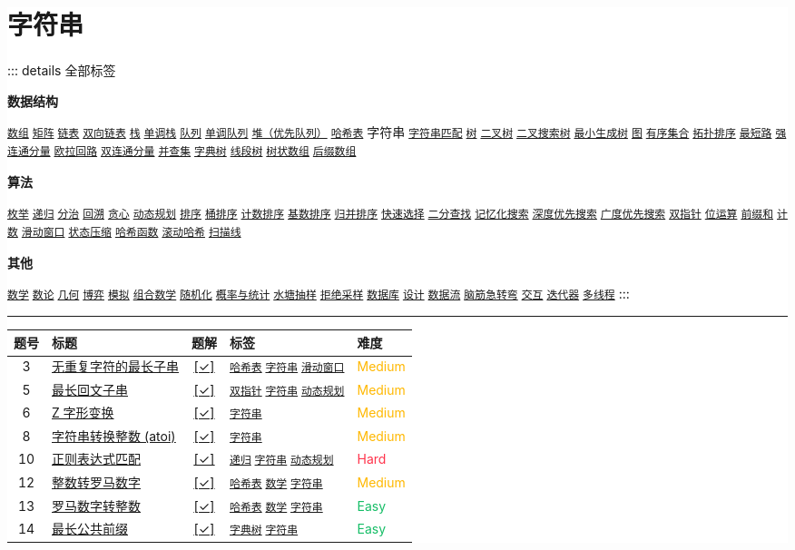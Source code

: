 # 字符串

::: details 全部标签

**数据结构**

[`数组`](/leetcode/outline/tag/array.md) [`矩阵`](/leetcode/outline/tag/matrix.md) [`链表`](/leetcode/outline/tag/linked-list.md) [`双向链表`](/leetcode/outline/tag/doubly-linked-list.md) [`栈`](/leetcode/outline/tag/stack.md) [`单调栈`](/leetcode/outline/tag/monotonic-stack.md) [`队列`](/leetcode/outline/tag/queue.md) [`单调队列`](/leetcode/outline/tag/monotonic-queue.md) [`堆（优先队列）`](/leetcode/outline/tag/heap-priority-queue.md) [`哈希表`](/leetcode/outline/tag/hash-table.md) <span class="blue">字符串</span> [`字符串匹配`](/leetcode/outline/tag/string-matching.md) [`树`](/leetcode/outline/tag/tree.md) [`二叉树`](/leetcode/outline/tag/binary-tree.md) [`二叉搜索树`](/leetcode/outline/tag/binary-search-tree.md) [`最小生成树`](/leetcode/outline/tag/minimum-spanning-tree.md) [`图`](/leetcode/outline/tag/graph.md) [`有序集合`](/leetcode/outline/tag/ordered-set.md) [`拓扑排序`](/leetcode/outline/tag/topological-sort.md) [`最短路`](/leetcode/outline/tag/shortest-path.md) [`强连通分量`](/leetcode/outline/tag/strongly-connected-component.md) [`欧拉回路`](/leetcode/outline/tag/eulerian-circuit.md) [`双连通分量`](/leetcode/outline/tag/biconnected-component.md) [`并查集`](/leetcode/outline/tag/union-find.md) [`字典树`](/leetcode/outline/tag/trie.md) [`线段树`](/leetcode/outline/tag/segment-tree.md) [`树状数组`](/leetcode/outline/tag/binary-indexed-tree.md) [`后缀数组`](/leetcode/outline/tag/suffix-array.md)

**算法**

[`枚举`](/leetcode/outline/tag/enumeration.md) [`递归`](/leetcode/outline/tag/recursion.md) [`分治`](/leetcode/outline/tag/divide-and-conquer.md) [`回溯`](/leetcode/outline/tag/backtracking.md) [`贪心`](/leetcode/outline/tag/greedy.md) [`动态规划`](/leetcode/outline/tag/dynamic-programming.md) [`排序`](/leetcode/outline/tag/sorting.md) [`桶排序`](/leetcode/outline/tag/bucket-sort.md) [`计数排序`](/leetcode/outline/tag/counting-sort.md) [`基数排序`](/leetcode/outline/tag/radix-sort.md) [`归并排序`](/leetcode/outline/tag/merge-sort.md) [`快速选择`](/leetcode/outline/tag/quickselect.md) [`二分查找`](/leetcode/outline/tag/binary-search.md) [`记忆化搜索`](/leetcode/outline/tag/memoization.md) [`深度优先搜索`](/leetcode/outline/tag/depth-first-search.md) [`广度优先搜索`](/leetcode/outline/tag/breadth-first-search.md) [`双指针`](/leetcode/outline/tag/two-pointers.md) [`位运算`](/leetcode/outline/tag/bit-manipulation.md) [`前缀和`](/leetcode/outline/tag/prefix-sum.md) [`计数`](/leetcode/outline/tag/counting.md) [`滑动窗口`](/leetcode/outline/tag/sliding-window.md) [`状态压缩`](/leetcode/outline/tag/bitmask.md) [`哈希函数`](/leetcode/outline/tag/hash-function.md) [`滚动哈希`](/leetcode/outline/tag/rolling-hash.md) [`扫描线`](/leetcode/outline/tag/line-sweep.md)

**其他**

[`数学`](/leetcode/outline/tag/math.md) [`数论`](/leetcode/outline/tag/number-theory.md) [`几何`](/leetcode/outline/tag/geometry.md) [`博弈`](/leetcode/outline/tag/game-theory.md) [`模拟`](/leetcode/outline/tag/simulation.md) [`组合数学`](/leetcode/outline/tag/combinatorics.md) [`随机化`](/leetcode/outline/tag/randomized.md) [`概率与统计`](/leetcode/outline/tag/probability-and-statistics.md) [`水塘抽样`](/leetcode/outline/tag/reservoir-sampling.md) [`拒绝采样`](/leetcode/outline/tag/rejection-sampling.md) [`数据库`](/leetcode/outline/tag/database.md) [`设计`](/leetcode/outline/tag/design.md) [`数据流`](/leetcode/outline/tag/data-stream.md) [`脑筋急转弯`](/leetcode/outline/tag/brainteaser.md) [`交互`](/leetcode/outline/tag/interactive.md) [`迭代器`](/leetcode/outline/tag/iterator.md) [`多线程`](/leetcode/outline/tag/concurrency.md)
:::

---

| 题号 | 标题 | 题解 | 标签 | 难度 |
| :------: | :------ | :------: | :------ | :------ |
| 3 | [无重复字符的最长子串](https://leetcode.com/problems/longest-substring-without-repeating-characters) | [[✓]](https://2xiao.github.io/leetcode-js/leetcode/problem/0003) |  [`哈希表`](/leetcode/outline/tag/hash-table.md) [`字符串`](/leetcode/outline/tag/string.md) [`滑动窗口`](/leetcode/outline/tag/sliding-window.md) | <font color=#ffb800>Medium</font> |
| 5 | [最长回文子串](https://leetcode.com/problems/longest-palindromic-substring) | [[✓]](https://2xiao.github.io/leetcode-js/leetcode/problem/0005) |  [`双指针`](/leetcode/outline/tag/two-pointers.md) [`字符串`](/leetcode/outline/tag/string.md) [`动态规划`](/leetcode/outline/tag/dynamic-programming.md) | <font color=#ffb800>Medium</font> |
| 6 | [Z 字形变换](https://leetcode.com/problems/zigzag-conversion) | [[✓]](https://2xiao.github.io/leetcode-js/leetcode/problem/0006) |  [`字符串`](/leetcode/outline/tag/string.md) | <font color=#ffb800>Medium</font> |
| 8 | [字符串转换整数 (atoi)](https://leetcode.com/problems/string-to-integer-atoi) | [[✓]](https://2xiao.github.io/leetcode-js/leetcode/problem/0008) |  [`字符串`](/leetcode/outline/tag/string.md) | <font color=#ffb800>Medium</font> |
| 10 | [正则表达式匹配](https://leetcode.com/problems/regular-expression-matching) | [[✓]](https://2xiao.github.io/leetcode-js/leetcode/problem/0010) |  [`递归`](/leetcode/outline/tag/recursion.md) [`字符串`](/leetcode/outline/tag/string.md) [`动态规划`](/leetcode/outline/tag/dynamic-programming.md) | <font color=#ff334b>Hard</font> |
| 12 | [整数转罗马数字](https://leetcode.com/problems/integer-to-roman) | [[✓]](https://2xiao.github.io/leetcode-js/leetcode/problem/0012) |  [`哈希表`](/leetcode/outline/tag/hash-table.md) [`数学`](/leetcode/outline/tag/math.md) [`字符串`](/leetcode/outline/tag/string.md) | <font color=#ffb800>Medium</font> |
| 13 | [罗马数字转整数](https://leetcode.com/problems/roman-to-integer) | [[✓]](https://2xiao.github.io/leetcode-js/leetcode/problem/0013) |  [`哈希表`](/leetcode/outline/tag/hash-table.md) [`数学`](/leetcode/outline/tag/math.md) [`字符串`](/leetcode/outline/tag/string.md) | <font color=#15bd66>Easy</font> |
| 14 | [最长公共前缀](https://leetcode.com/problems/longest-common-prefix) | [[✓]](https://2xiao.github.io/leetcode-js/leetcode/problem/0014) |  [`字典树`](/leetcode/outline/tag/trie.md) [`字符串`](/leetcode/outline/tag/string.md) | <font color=#15bd66>Easy</font> |